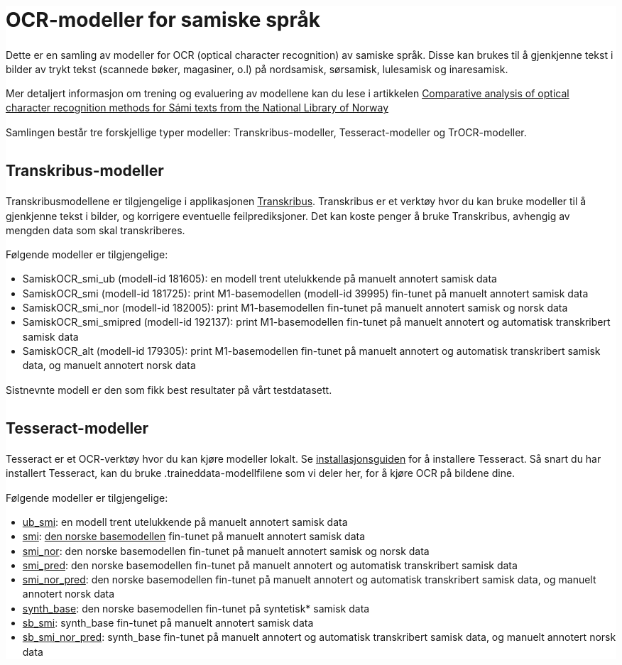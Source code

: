 # OCR-modeller for samiske språk
Dette er en samling av modeller for OCR (optical character recognition) av samiske språk.
Disse kan brukes til å gjenkjenne tekst i bilder av trykt tekst (scannede bøker, magasiner, o.l) på nordsamisk, sørsamisk, lulesamisk og inaresamisk.

Mer detaljert informasjon om trening og evaluering av modellene kan du lese i artikkelen [Comparative analysis of optical character recognition methods
for Sámi texts from the National Library of Norway](url.no)

Samlingen består tre forskjellige typer modeller: Transkribus-modeller, Tesseract-modeller og TrOCR-modeller.

## Transkribus-modeller
Transkribusmodellene er tilgjengelige i applikasjonen [Transkribus](https://www.transkribus.org/).
Transkribus er et verktøy hvor du kan bruke modeller til å gjenkjenne tekst i bilder, og korrigere eventuelle feilprediksjoner.
Det kan koste penger å bruke Transkribus, avhengig av mengden data som skal transkriberes.

Følgende modeller er tilgjengelige:
- SamiskOCR_smi_ub (modell-id 181605): en modell trent utelukkende på manuelt annotert samisk data
- SamiskOCR_smi (modell-id 181725): print M1-basemodellen (modell-id 39995) fin-tunet på manuelt annotert samisk data
- SamiskOCR_smi_nor (modell-id 182005): print M1-basemodellen fin-tunet på manuelt annotert samisk og norsk data
- SamiskOCR_smi_smipred (modell-id 192137): print M1-basemodellen fin-tunet på manuelt annotert og automatisk transkribert samisk data
- SamiskOCR_alt (modell-id 179305): print M1-basemodellen fin-tunet på manuelt annotert og automatisk transkribert samisk data, og manuelt annotert norsk data

Sistnevnte modell er den som fikk best resultater på vårt testdatasett.

## Tesseract-modeller
Tesseract er et OCR-verktøy hvor du kan kjøre modeller lokalt.
Se [installasjonsguiden](https://tesseract-ocr.github.io/tessdoc/Installation.html) for å installere Tesseract.
Så snart du har installert Tesseract, kan du bruke .traineddata-modellfilene som vi deler her, for å kjøre OCR på bildene dine.


Følgende modeller er tilgjengelige:
- [ub_smi](tesseract_models/ub_smi): en modell trent utelukkende på manuelt annotert samisk data
- [smi](tesseract_models/smi): [den norske basemodellen](https://github.com/tesseract-ocr/tessdata_best/blob/main/nor.traineddata) fin-tunet på manuelt annotert samisk data
- [smi_nor](tesseract_models/smi_nor): den norske basemodellen fin-tunet på manuelt annotert samisk og norsk data
- [smi_pred](tesseract_models/smi_pred): den norske basemodellen fin-tunet på manuelt annotert og automatisk transkribert samisk data
- [smi_nor_pred](tesseract_models/smi_nor_pred): den norske basemodellen fin-tunet på manuelt annotert og automatisk transkribert samisk data, og manuelt annotert norsk data
- [synth_base](tesseract_models/synth_base): den norske basemodellen fin-tunet på syntetisk* samisk data
- [sb_smi](tesseract_models/sb_smi): synth_base fin-tunet på manuelt annotert samisk data
- [sb_smi_nor_pred](tesseract_models/sb_smi_nor_pred): synth_base fin-tunet på manuelt annotert og automatisk transkribert samisk data, og manuelt annotert norsk data
